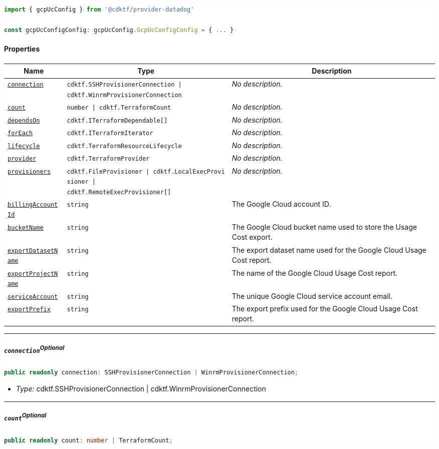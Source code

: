 ```typescript
import { gcpUcConfig } from '@cdktf/provider-datadog'

const gcpUcConfigConfig: gcpUcConfig.GcpUcConfigConfig = { ... }
```

#### Properties <a name="Properties" id="Properties"></a>

| **Name** | **Type** | **Description** |
| --- | --- | --- |
| <code><a href="#@cdktf/provider-datadog.gcpUcConfig.GcpUcConfigConfig.property.connection">connection</a></code> | <code>cdktf.SSHProvisionerConnection \| cdktf.WinrmProvisionerConnection</code> | *No description.* |
| <code><a href="#@cdktf/provider-datadog.gcpUcConfig.GcpUcConfigConfig.property.count">count</a></code> | <code>number \| cdktf.TerraformCount</code> | *No description.* |
| <code><a href="#@cdktf/provider-datadog.gcpUcConfig.GcpUcConfigConfig.property.dependsOn">dependsOn</a></code> | <code>cdktf.ITerraformDependable[]</code> | *No description.* |
| <code><a href="#@cdktf/provider-datadog.gcpUcConfig.GcpUcConfigConfig.property.forEach">forEach</a></code> | <code>cdktf.ITerraformIterator</code> | *No description.* |
| <code><a href="#@cdktf/provider-datadog.gcpUcConfig.GcpUcConfigConfig.property.lifecycle">lifecycle</a></code> | <code>cdktf.TerraformResourceLifecycle</code> | *No description.* |
| <code><a href="#@cdktf/provider-datadog.gcpUcConfig.GcpUcConfigConfig.property.provider">provider</a></code> | <code>cdktf.TerraformProvider</code> | *No description.* |
| <code><a href="#@cdktf/provider-datadog.gcpUcConfig.GcpUcConfigConfig.property.provisioners">provisioners</a></code> | <code>cdktf.FileProvisioner \| cdktf.LocalExecProvisioner \| cdktf.RemoteExecProvisioner[]</code> | *No description.* |
| <code><a href="#@cdktf/provider-datadog.gcpUcConfig.GcpUcConfigConfig.property.billingAccountId">billingAccountId</a></code> | <code>string</code> | The Google Cloud account ID. |
| <code><a href="#@cdktf/provider-datadog.gcpUcConfig.GcpUcConfigConfig.property.bucketName">bucketName</a></code> | <code>string</code> | The Google Cloud bucket name used to store the Usage Cost export. |
| <code><a href="#@cdktf/provider-datadog.gcpUcConfig.GcpUcConfigConfig.property.exportDatasetName">exportDatasetName</a></code> | <code>string</code> | The export dataset name used for the Google Cloud Usage Cost report. |
| <code><a href="#@cdktf/provider-datadog.gcpUcConfig.GcpUcConfigConfig.property.exportProjectName">exportProjectName</a></code> | <code>string</code> | The name of the Google Cloud Usage Cost report. |
| <code><a href="#@cdktf/provider-datadog.gcpUcConfig.GcpUcConfigConfig.property.serviceAccount">serviceAccount</a></code> | <code>string</code> | The unique Google Cloud service account email. |
| <code><a href="#@cdktf/provider-datadog.gcpUcConfig.GcpUcConfigConfig.property.exportPrefix">exportPrefix</a></code> | <code>string</code> | The export prefix used for the Google Cloud Usage Cost report. |

---

##### `connection`<sup>Optional</sup> <a name="connection" id="@cdktf/provider-datadog.gcpUcConfig.GcpUcConfigConfig.property.connection"></a>

```typescript
public readonly connection: SSHProvisionerConnection | WinrmProvisionerConnection;
```

- *Type:* cdktf.SSHProvisionerConnection | cdktf.WinrmProvisionerConnection

---

##### `count`<sup>Optional</sup> <a name="count" id="@cdktf/provider-datadog.gcpUcConfig.GcpUcConfigConfig.property.count"></a>

```typescript
public readonly count: number | TerraformCount;
```
